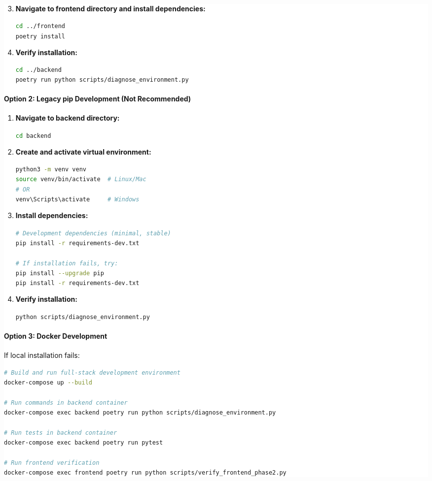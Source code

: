 3. **Navigate to frontend directory and install dependencies:**
   ```bash
   cd ../frontend
   poetry install
   ```

4. **Verify installation:**
   ```bash
   cd ../backend
   poetry run python scripts/diagnose_environment.py
   ```

#### Option 2: Legacy pip Development (Not Recommended)

1. **Navigate to backend directory:**
   ```bash
   cd backend
   ```

2. **Create and activate virtual environment:**
   ```bash
   python3 -m venv venv
   source venv/bin/activate  # Linux/Mac
   # OR
   venv\Scripts\activate     # Windows
   ```

3. **Install dependencies:**
   ```bash
   # Development dependencies (minimal, stable)
   pip install -r requirements-dev.txt
   
   # If installation fails, try:
   pip install --upgrade pip
   pip install -r requirements-dev.txt
   ```

4. **Verify installation:**
   ```bash
   python scripts/diagnose_environment.py
   ```

#### Option 3: Docker Development

If local installation fails:

```bash
# Build and run full-stack development environment
docker-compose up --build

# Run commands in backend container
docker-compose exec backend poetry run python scripts/diagnose_environment.py

# Run tests in backend container
docker-compose exec backend poetry run pytest

# Run frontend verification
docker-compose exec frontend poetry run python scripts/verify_frontend_phase2.py
```
